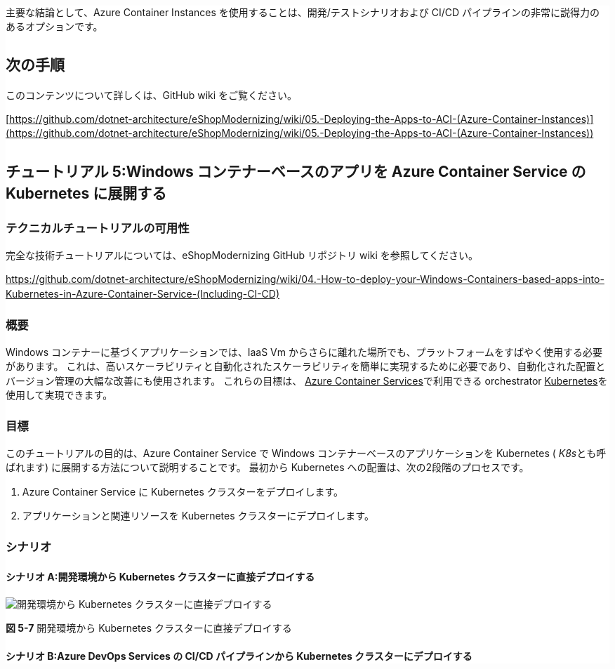 主要な結論として、Azure Container Instances を使用することは、開発/テストシナリオおよび CI/CD パイプラインの非常に説得力のあるオプションです。

## <a name="next-steps"></a>次の手順

このコンテンツについて詳しくは、GitHub wiki をご覧ください。

[https://github.com/dotnet-architecture/eShopModernizing/wiki/05.-Deploying-the-Apps-to-ACI-(Azure-Container-Instances)](https://github.com/dotnet-architecture/eShopModernizing/wiki/05.-Deploying-the-Apps-to-ACI-(Azure-Container-Instances))

## <a name="walkthrough-5-deploy-your-windows-containers-based-apps-to-kubernetes-in-azure-container-service"></a>チュートリアル 5:Windows コンテナーベースのアプリを Azure Container Service の Kubernetes に展開する

### <a name="technical-walkthrough-availability"></a>テクニカルチュートリアルの可用性

完全な技術チュートリアルについては、eShopModernizing GitHub リポジトリ wiki を参照してください。

<https://github.com/dotnet-architecture/eShopModernizing/wiki/04.-How-to-deploy-your-Windows-Containers-based-apps-into-Kubernetes-in-Azure-Container-Service-(Including-CI-CD)>

### <a name="overview"></a>概要

Windows コンテナーに基づくアプリケーションでは、IaaS Vm からさらに離れた場所でも、プラットフォームをすばやく使用する必要があります。 これは、高いスケーラビリティと自動化されたスケーラビリティを簡単に実現するために必要であり、自動化された配置とバージョン管理の大幅な改善にも使用されます。 これらの目標は、 [Azure Container Services](https://azure.microsoft.com/services/container-service/)で利用できる orchestrator [Kubernetes](https://kubernetes.io/)を使用して実現できます。

### <a name="goals"></a>目標

このチュートリアルの目的は、Azure Container Service で Windows コンテナーベースのアプリケーションを Kubernetes ( *K8s*とも呼ばれます) に展開する方法について説明することです。 最初から Kubernetes への配置は、次の2段階のプロセスです。

1. Azure Container Service に Kubernetes クラスターをデプロイします。

2. アプリケーションと関連リソースを Kubernetes クラスターにデプロイします。

### <a name="scenarios"></a>シナリオ

#### <a name="scenario-a-deploy-directly-to-a-kubernetes-cluster-from-a-dev-environment"></a>シナリオ A:開発環境から Kubernetes クラスターに直接デプロイする

![開発環境から Kubernetes クラスターに直接デプロイする](./media/image5-7.png)

**図 5-7** 開発環境から Kubernetes クラスターに直接デプロイする

#### <a name="scenario-b-deploy-to-a-kubernetes-cluster-from-cicd-pipelines-in-azure-devops-services"></a>シナリオ B:Azure DevOps Services の CI/CD パイプラインから Kubernetes クラスターにデプロイする
